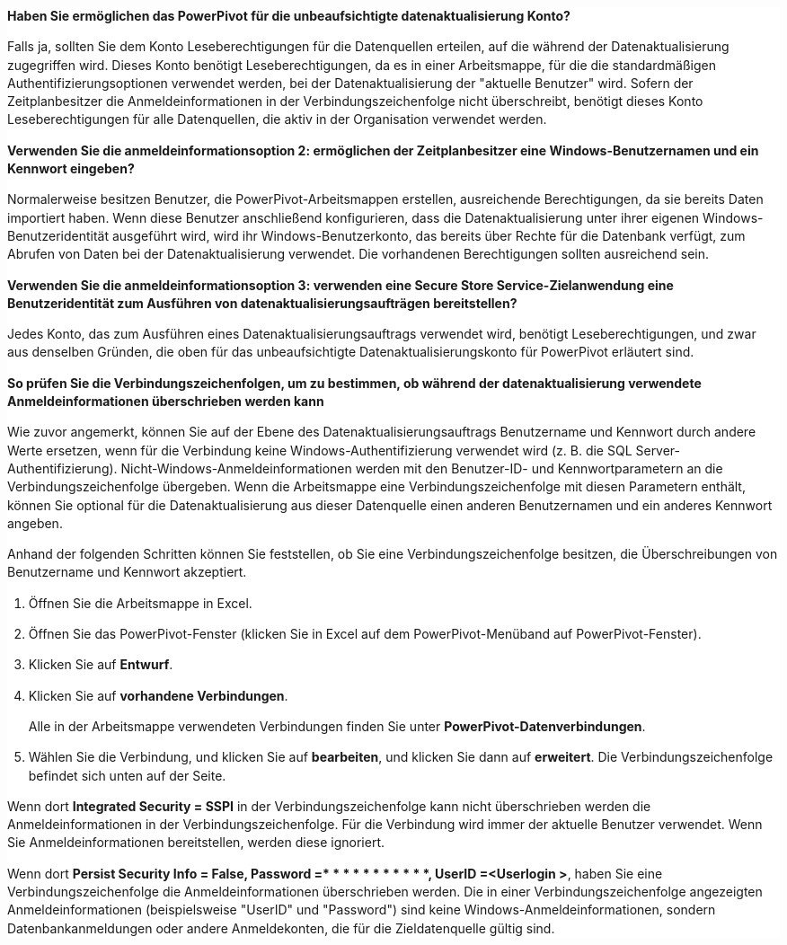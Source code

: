  **Haben Sie ermöglichen das PowerPivot für die unbeaufsichtigte datenaktualisierung Konto?**  
  
 Falls ja, sollten Sie dem Konto Leseberechtigungen für die Datenquellen erteilen, auf die während der Datenaktualisierung zugegriffen wird. Dieses Konto benötigt Leseberechtigungen, da es in einer Arbeitsmappe, für die die standardmäßigen Authentifizierungsoptionen verwendet werden, bei der Datenaktualisierung der "aktuelle Benutzer" wird. Sofern der Zeitplanbesitzer die Anmeldeinformationen in der Verbindungszeichenfolge nicht überschreibt, benötigt dieses Konto Leseberechtigungen für alle Datenquellen, die aktiv in der Organisation verwendet werden.  
  
 **Verwenden Sie die anmeldeinformationsoption 2: ermöglichen der Zeitplanbesitzer eine Windows-Benutzernamen und ein Kennwort eingeben?**  
  
 Normalerweise besitzen Benutzer, die PowerPivot-Arbeitsmappen erstellen, ausreichende Berechtigungen, da sie bereits Daten importiert haben. Wenn diese Benutzer anschließend konfigurieren, dass die Datenaktualisierung unter ihrer eigenen Windows-Benutzeridentität ausgeführt wird, wird ihr Windows-Benutzerkonto, das bereits über Rechte für die Datenbank verfügt, zum Abrufen von Daten bei der Datenaktualisierung verwendet. Die vorhandenen Berechtigungen sollten ausreichend sein.  
  
 **Verwenden Sie die anmeldeinformationsoption 3: verwenden eine Secure Store Service-Zielanwendung eine Benutzeridentität zum Ausführen von datenaktualisierungsaufträgen bereitstellen?**  
  
 Jedes Konto, das zum Ausführen eines Datenaktualisierungsauftrags verwendet wird, benötigt Leseberechtigungen, und zwar aus denselben Gründen, die oben für das unbeaufsichtigte Datenaktualisierungskonto für PowerPivot erläutert sind.  
  
 **So prüfen Sie die Verbindungszeichenfolgen, um zu bestimmen, ob während der datenaktualisierung verwendete Anmeldeinformationen überschrieben werden kann**  
  
 Wie zuvor angemerkt, können Sie auf der Ebene des Datenaktualisierungsauftrags Benutzername und Kennwort durch andere Werte ersetzen, wenn für die Verbindung keine Windows-Authentifizierung verwendet wird (z. B. die SQL Server-Authentifizierung). Nicht-Windows-Anmeldeinformationen werden mit den Benutzer-ID- und Kennwortparametern an die Verbindungszeichenfolge übergeben. Wenn die Arbeitsmappe eine Verbindungszeichenfolge mit diesen Parametern enthält, können Sie optional für die Datenaktualisierung aus dieser Datenquelle einen anderen Benutzernamen und ein anderes Kennwort angeben.  
  
 Anhand der folgenden Schritten können Sie feststellen, ob Sie eine Verbindungszeichenfolge besitzen, die Überschreibungen von Benutzername und Kennwort akzeptiert.  
  
1.  Öffnen Sie die Arbeitsmappe in Excel.  
  
2.  Öffnen Sie das PowerPivot-Fenster (klicken Sie in Excel auf dem PowerPivot-Menüband auf PowerPivot-Fenster).  
  
3.  Klicken Sie auf **Entwurf**.  
  
4.  Klicken Sie auf **vorhandene Verbindungen**.  
  
     Alle in der Arbeitsmappe verwendeten Verbindungen finden Sie unter **PowerPivot-Datenverbindungen**.  
  
5.  Wählen Sie die Verbindung, und klicken Sie auf **bearbeiten**, und klicken Sie dann auf **erweitert**. Die Verbindungszeichenfolge befindet sich unten auf der Seite.  
  
 Wenn dort **Integrated Security = SSPI** in der Verbindungszeichenfolge kann nicht überschrieben werden die Anmeldeinformationen in der Verbindungszeichenfolge. Für die Verbindung wird immer der aktuelle Benutzer verwendet. Wenn Sie Anmeldeinformationen bereitstellen, werden diese ignoriert.  
  
 Wenn dort **Persist Security Info = False, Password =\* \* \* \* \* \* \* \* \* \* \*, UserID =\<Userlogin >**, haben Sie eine Verbindungszeichenfolge die Anmeldeinformationen überschrieben werden. Die in einer Verbindungszeichenfolge angezeigten Anmeldeinformationen (beispielsweise "UserID" und "Password") sind keine Windows-Anmeldeinformationen, sondern Datenbankanmeldungen oder andere Anmeldekonten, die für die Zieldatenquelle gültig sind.  
  